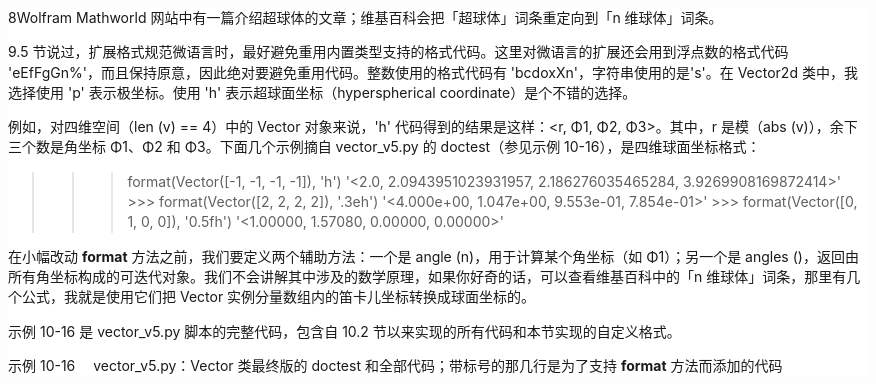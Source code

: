 8Wolfram Mathworld 网站中有一篇介绍超球体的文章；维基百科会把「超球体」词条重定向到「n 维球体」词条。

9.5 节说过，扩展格式规范微语言时，最好避免重用内置类型支持的格式代码。这里对微语言的扩展还会用到浮点数的格式代码 'eEfFgGn%'，而且保持原意，因此绝对要避免重用代码。整数使用的格式代码有 'bcdoxXn'，字符串使用的是's'。在 Vector2d 类中，我选择使用 'p' 表示极坐标。使用 'h' 表示超球面坐标（hyperspherical coordinate）是个不错的选择。

例如，对四维空间（len (v) == 4）中的 Vector 对象来说，'h' 代码得到的结果是这样：<r, Φ1, Φ2, Φ3>。其中，r 是模（abs (v)），余下三个数是角坐标 Φ1、Φ2 和 Φ3。下面几个示例摘自 vector_v5.py 的 doctest（参见示例 10-16），是四维球面坐标格式：

>>> format(Vector([-1, -1, -1, -1]), 'h') '<2.0, 2.0943951023931957, 2.186276035465284, 3.9269908169872414>' >>> format(Vector([2, 2, 2, 2]), '.3eh') '<4.000e+00, 1.047e+00, 9.553e-01, 7.854e-01>' >>> format(Vector([0, 1, 0, 0]), '0.5fh') '<1.00000, 1.57080, 0.00000, 0.00000>'

在小幅改动 __format__ 方法之前，我们要定义两个辅助方法：一个是 angle (n)，用于计算某个角坐标（如 Φ1）；另一个是 angles ()，返回由所有角坐标构成的可迭代对象。我们不会讲解其中涉及的数学原理，如果你好奇的话，可以查看维基百科中的「n 维球体」词条，那里有几个公式，我就是使用它们把 Vector 实例分量数组内的笛卡儿坐标转换成球面坐标的。

示例 10-16 是 vector_v5.py 脚本的完整代码，包含自 10.2 节以来实现的所有代码和本节实现的自定义格式。

示例 10-16　 vector_v5.py：Vector 类最终版的 doctest 和全部代码；带标号的那几行是为了支持 __format__ 方法而添加的代码
